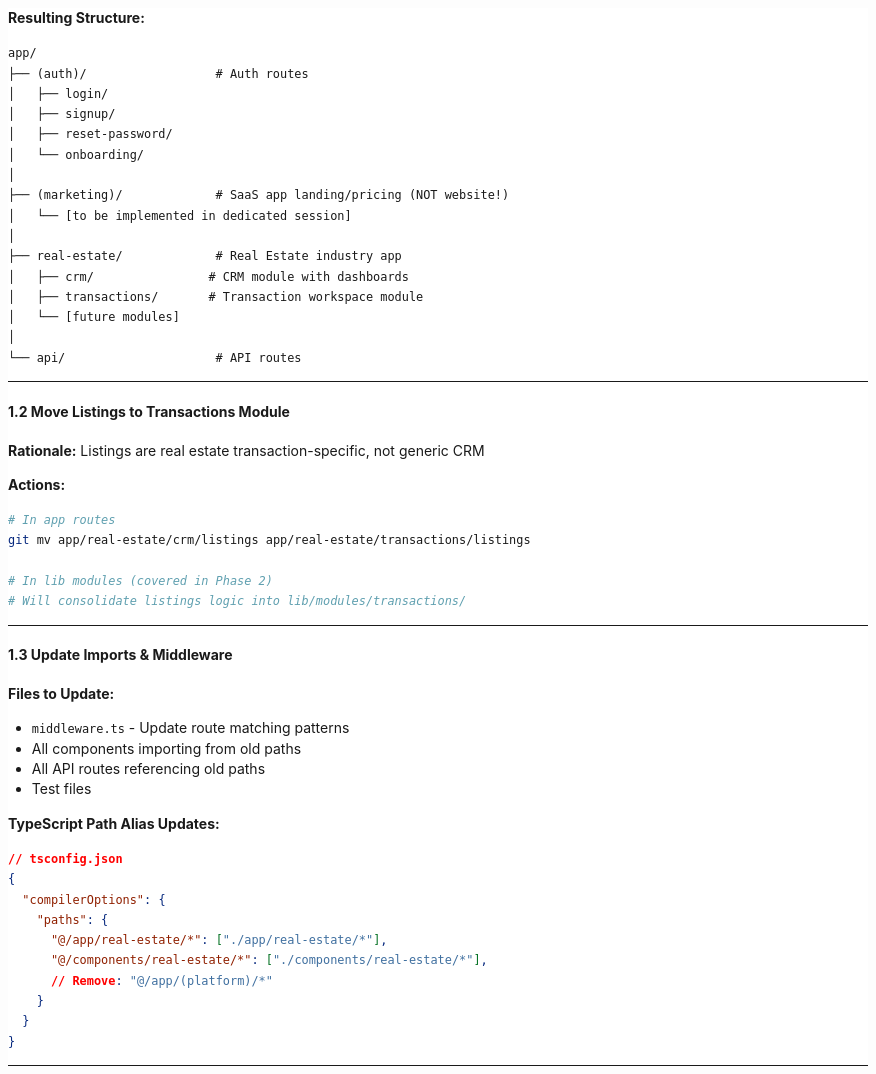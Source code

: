 **Resulting Structure:**
```
app/
├── (auth)/                  # Auth routes
│   ├── login/
│   ├── signup/
│   ├── reset-password/
│   └── onboarding/
│
├── (marketing)/             # SaaS app landing/pricing (NOT website!)
│   └── [to be implemented in dedicated session]
│
├── real-estate/             # Real Estate industry app
│   ├── crm/                # CRM module with dashboards
│   ├── transactions/       # Transaction workspace module
│   └── [future modules]
│
└── api/                     # API routes
```

---

#### 1.2 Move Listings to Transactions Module

**Rationale:** Listings are real estate transaction-specific, not generic CRM

**Actions:**
```bash
# In app routes
git mv app/real-estate/crm/listings app/real-estate/transactions/listings

# In lib modules (covered in Phase 2)
# Will consolidate listings logic into lib/modules/transactions/
```

---

#### 1.3 Update Imports & Middleware

**Files to Update:**
- `middleware.ts` - Update route matching patterns
- All components importing from old paths
- All API routes referencing old paths
- Test files

**TypeScript Path Alias Updates:**
```json
// tsconfig.json
{
  "compilerOptions": {
    "paths": {
      "@/app/real-estate/*": ["./app/real-estate/*"],
      "@/components/real-estate/*": ["./components/real-estate/*"],
      // Remove: "@/app/(platform)/*"
    }
  }
}
```

---